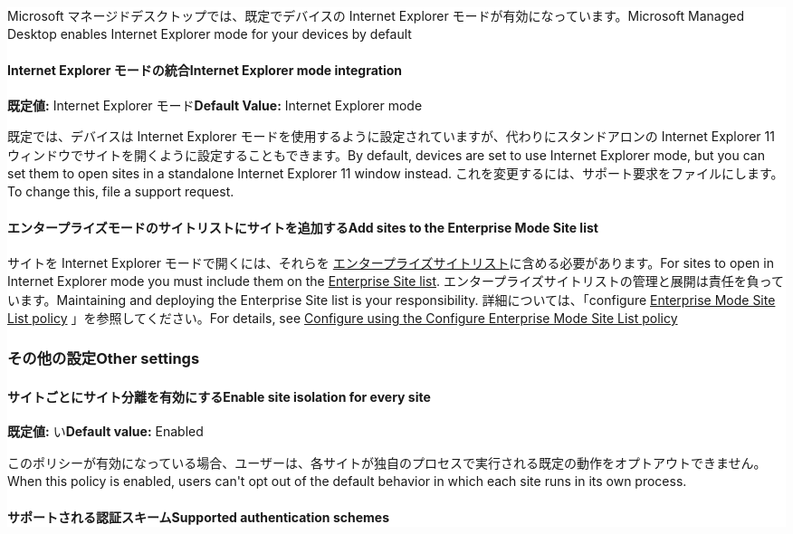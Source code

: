 <span data-ttu-id="1de70-165">Microsoft マネージドデスクトップでは、既定でデバイスの Internet Explorer モードが有効になっています。</span><span class="sxs-lookup"><span data-stu-id="1de70-165">Microsoft Managed Desktop enables Internet Explorer mode for your devices by default</span></span> 

#### <a name="internet-explorer-mode-integration"></a><span data-ttu-id="1de70-166">Internet Explorer モードの統合</span><span class="sxs-lookup"><span data-stu-id="1de70-166">Internet Explorer mode integration</span></span>
<span data-ttu-id="1de70-167">**既定値:** Internet Explorer モード</span><span class="sxs-lookup"><span data-stu-id="1de70-167">**Default Value:** Internet Explorer mode</span></span>

<span data-ttu-id="1de70-168">既定では、デバイスは Internet Explorer モードを使用するように設定されていますが、代わりにスタンドアロンの Internet Explorer 11 ウィンドウでサイトを開くように設定することもできます。</span><span class="sxs-lookup"><span data-stu-id="1de70-168">By default, devices are set to use Internet Explorer mode, but you can set them to open sites in a standalone Internet Explorer 11 window instead.</span></span> <span data-ttu-id="1de70-169">これを変更するには、サポート要求をファイルにします。</span><span class="sxs-lookup"><span data-stu-id="1de70-169">To change this, file a support request.</span></span>

#### <a name="add-sites-to-the-enterprise-mode-site-list"></a><span data-ttu-id="1de70-170">エンタープライズモードのサイトリストにサイトを追加する</span><span class="sxs-lookup"><span data-stu-id="1de70-170">Add sites to the Enterprise Mode Site list</span></span>
<span data-ttu-id="1de70-171">サイトを Internet Explorer モードで開くには、それらを [エンタープライズサイトリスト](https://docs.microsoft.com/DeployEdge/edge-ie-mode-sitelist)に含める必要があります。</span><span class="sxs-lookup"><span data-stu-id="1de70-171">For sites to open in Internet Explorer mode you must include them on the [Enterprise Site list](https://docs.microsoft.com/DeployEdge/edge-ie-mode-sitelist).</span></span> <span data-ttu-id="1de70-172">エンタープライズサイトリストの管理と展開は責任を負っています。</span><span class="sxs-lookup"><span data-stu-id="1de70-172">Maintaining and deploying the Enterprise Site list is your responsibility.</span></span> <span data-ttu-id="1de70-173">詳細については、「configure [Enterprise Mode Site List policy](https://docs.microsoft.com/DeployEdge/edge-ie-mode-policies#configure-using-the-configure-the-enterprise-mode-site-list-policy) 」を参照してください。</span><span class="sxs-lookup"><span data-stu-id="1de70-173">For details, see [Configure using the Configure Enterprise Mode Site List policy](https://docs.microsoft.com/DeployEdge/edge-ie-mode-policies#configure-using-the-configure-the-enterprise-mode-site-list-policy)</span></span>

### <a name="other-settings"></a><span data-ttu-id="1de70-174">その他の設定</span><span class="sxs-lookup"><span data-stu-id="1de70-174">Other settings</span></span>

#### <a name="enable-site-isolation-for-every-site"></a><span data-ttu-id="1de70-175">サイトごとにサイト分離を有効にする</span><span class="sxs-lookup"><span data-stu-id="1de70-175">Enable site isolation for every site</span></span>

<span data-ttu-id="1de70-176">**既定値:** い</span><span class="sxs-lookup"><span data-stu-id="1de70-176">**Default value:** Enabled</span></span>

<span data-ttu-id="1de70-177">このポリシーが有効になっている場合、ユーザーは、各サイトが独自のプロセスで実行される既定の動作をオプトアウトできません。</span><span class="sxs-lookup"><span data-stu-id="1de70-177">When this policy is enabled, users can't opt out of the default behavior in which each site runs in its own process.</span></span>

#### <a name="supported-authentication-schemes"></a><span data-ttu-id="1de70-178">サポートされる認証スキーム</span><span class="sxs-lookup"><span data-stu-id="1de70-178">Supported authentication schemes</span></span>
